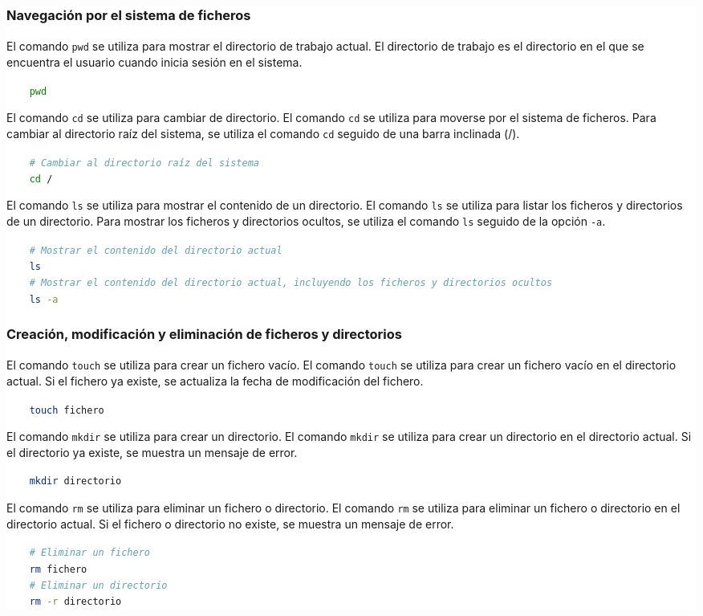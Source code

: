 ### Navegación por el sistema de ficheros

El comando `pwd` se utiliza para mostrar el directorio de trabajo actual. El directorio de trabajo es el directorio en el que se encuentra el usuario cuando inicia sesión en el sistema.

```bash
    pwd
```

El comando `cd` se utiliza para cambiar de directorio. El comando `cd` se utiliza para moverse por el sistema de ficheros. Para cambiar al directorio raíz del sistema, se utiliza el comando `cd` seguido de una barra inclinada (/).

```bash
    # Cambiar al directorio raíz del sistema
    cd /
```

El comando `ls` se utiliza para mostrar el contenido de un directorio. El comando `ls` se utiliza para listar los ficheros y directorios de un directorio. Para mostrar los ficheros y directorios ocultos, se utiliza el comando `ls` seguido de la opción `-a`.

```bash
    # Mostrar el contenido del directorio actual
    ls
    # Mostrar el contenido del directorio actual, incluyendo los ficheros y directorios ocultos
    ls -a
```

### Creación, modificación y eliminación de ficheros y directorios

El comando `touch` se utiliza para crear un fichero vacío. El comando `touch` se utiliza para crear un fichero vacío en el directorio actual. Si el fichero ya existe, se actualiza la fecha de modificación del fichero.

```bash
    touch fichero
```

El comando `mkdir` se utiliza para crear un directorio. El comando `mkdir` se utiliza para crear un directorio en el directorio actual. Si el directorio ya existe, se muestra un mensaje de error.

```bash
    mkdir directorio
```

El comando `rm` se utiliza para eliminar un fichero o directorio. El comando `rm` se utiliza para eliminar un fichero o directorio en el directorio actual. Si el fichero o directorio no existe, se muestra un mensaje de error.

```bash
    # Eliminar un fichero
    rm fichero
    # Eliminar un directorio
    rm -r directorio
```
